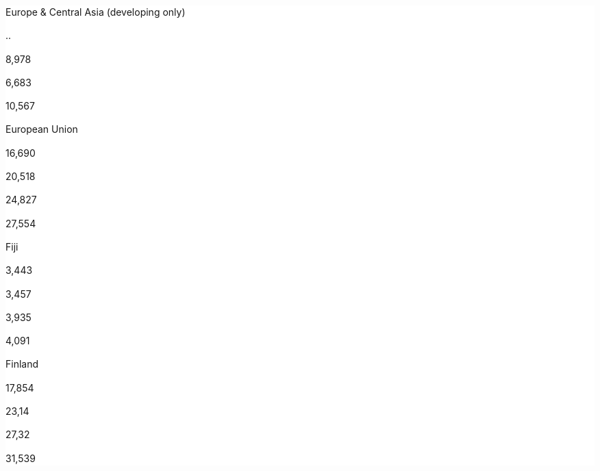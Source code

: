 



Europe &amp; Central Asia (developing only)


..


8,978


6,683


10,567






European Union


16,690


20,518


24,827


27,554






Fiji


3,443


3,457


3,935


4,091






Finland


17,854


23,14


27,32


31,539

